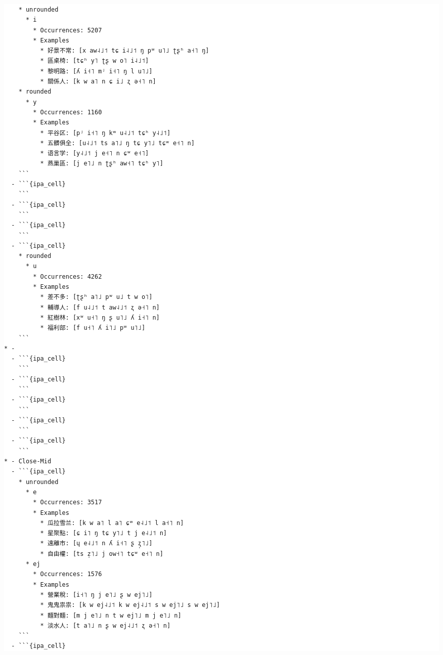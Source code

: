 ``````{list-table}
    * unrounded
      * i
        * Occurrences: 5207
        * Examples
          * 好景不常: [x aw˨˩˦ tɕ i˨˩˦ ŋ pʷ u˥˩ ʈʂʰ a˧˥ ŋ]
          * 區桌椅: [tɕʰ y˥ ʈʂ w o˥ i˨˩˦]
          * 黎明路: [ʎ i˧˥ mʲ i˧˥ ŋ l u˥˩]
          * 關係人: [k w a˥ n ɕ i˩ ʐ ə˧˥ n]
    * rounded
      * y
        * Occurrences: 1160
        * Examples
          * 平谷区: [pʲ i˧˥ ŋ kʷ u˨˩˦ tɕʰ y˨˩˦]
          * 五髒俱全: [u˨˩˦ ts a˥˩ ŋ tɕ y˥˩ tɕʷ e˧˥ n]
          * 语言学: [y˨˩˦ j e˧˥ n ɕʷ e˧˥]
          * 燕巢區: [j e˥˩ n ʈʂʰ aw˧˥ tɕʰ y˥]
    ```
  - ```{ipa_cell}
    ```
  - ```{ipa_cell}
    ```
  - ```{ipa_cell}
    ```
  - ```{ipa_cell}
    * rounded
      * u
        * Occurrences: 4262
        * Examples
          * 差不多: [ʈʂʰ a˥˩ pʷ u˩ t w o˥]
          * 輔導人: [f u˨˩˦ t aw˨˩˦ ʐ ə˧˥ n]
          * 紅樹林: [xʷ u˧˥ ŋ ʂ u˥˩ ʎ i˧˥ n]
          * 福利部: [f u˧˥ ʎ i˥˩ pʷ u˥˩]
    ```
* -
  - ```{ipa_cell}
    ```
  - ```{ipa_cell}
    ```
  - ```{ipa_cell}
    ```
  - ```{ipa_cell}
    ```
  - ```{ipa_cell}
    ```
* - Close-Mid
  - ```{ipa_cell}
    * unrounded
      * e
        * Occurrences: 3517
        * Examples
          * 瓜拉雪兰: [k w a˥ l a˥ ɕʷ e˨˩˦ l a˧˥ n]
          * 星聚點: [ɕ i˥ ŋ tɕ y˥˩ t j e˨˩˦ n]
          * 遠離市: [ɥ e˨˩˦ n ʎ i˧˥ ʂ ʐ̩˥˩]
          * 自由權: [ts z̩˥˩ j ow˧˥ tɕʷ e˧˥ n]
      * ej
        * Occurrences: 1576
        * Examples
          * 營業稅: [i˧˥ ŋ j e˥˩ ʂ w ej˥˩]
          * 鬼鬼祟祟: [k w ej˨˩˦ k w ej˨˩˦ s w ej˥˩ s w ej˥˩]
          * 麵對麵: [m j e˥˩ n t w ej˥˩ m j e˥˩ n]
          * 淡水人: [t a˥˩ n ʂ w ej˨˩˦ ʐ ə˧˥ n]
    ```
  - ```{ipa_cell}
``````